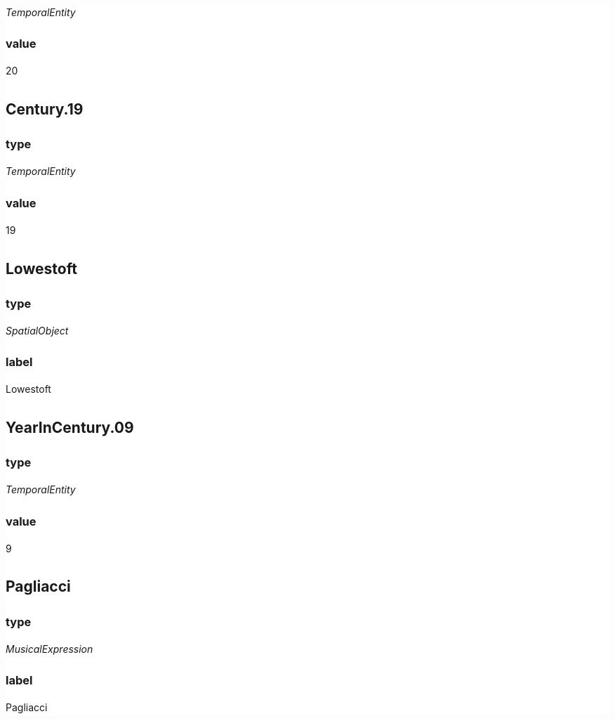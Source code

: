 
*TemporalEntity*

### value


20

## Century.19

### type


*TemporalEntity*

### value


19

## Lowestoft

### type


*SpatialObject*

### label


Lowestoft

## YearInCentury.09

### type


*TemporalEntity*

### value


9

## Pagliacci

### type


*MusicalExpression*

### label


Pagliacci
